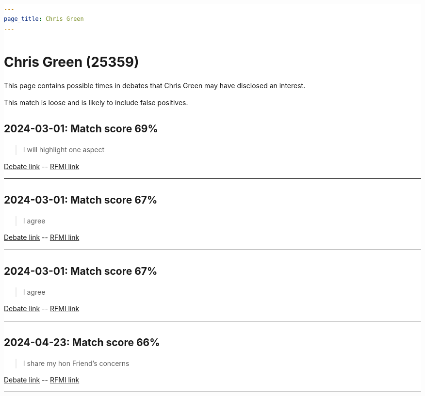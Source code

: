 ```yaml
---
page_title: Chris Green
---
```


# Chris Green  (25359)

This page contains possible times in debates that Chris Green may have disclosed an interest.

This match is loose and is likely to include false positives. 



## 2024-03-01: Match score 69%

>I will highlight one aspect

[Debate link](https://www.theyworkforyou.com/debates/?id=2024-03-01a.561.1)  --  [RFMI link](https://www.theyworkforyou.com/mp/25359/register)


---



## 2024-03-01: Match score 67%

>I agree

[Debate link](https://www.theyworkforyou.com/debates/?id=2024-03-01a.563.0)  --  [RFMI link](https://www.theyworkforyou.com/mp/25359/register)


---



## 2024-03-01: Match score 67%

>I agree

[Debate link](https://www.theyworkforyou.com/debates/?id=2024-03-01a.564.1)  --  [RFMI link](https://www.theyworkforyou.com/mp/25359/register)


---



## 2024-04-23: Match score 66%

>I share my hon Friend’s concerns

[Debate link](https://www.theyworkforyou.com/debates/?id=2024-04-23a.878.1)  --  [RFMI link](https://www.theyworkforyou.com/mp/25359/register)


---